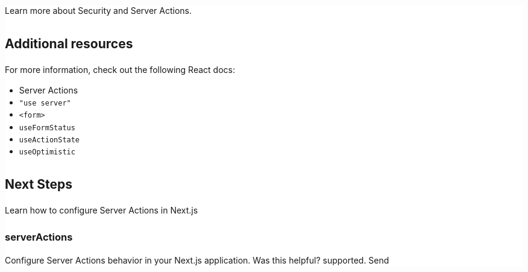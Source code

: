 Learn more about Security and Server Actions.
## Additional resources
For more information, check out the following React docs:
  * Server Actions
  * `"use server"`
  * `<form>`
  * `useFormStatus`
  * `useActionState`
  * `useOptimistic`


## Next Steps
Learn how to configure Server Actions in Next.js
### serverActions
Configure Server Actions behavior in your Next.js application.
Was this helpful?
supported.
Send
